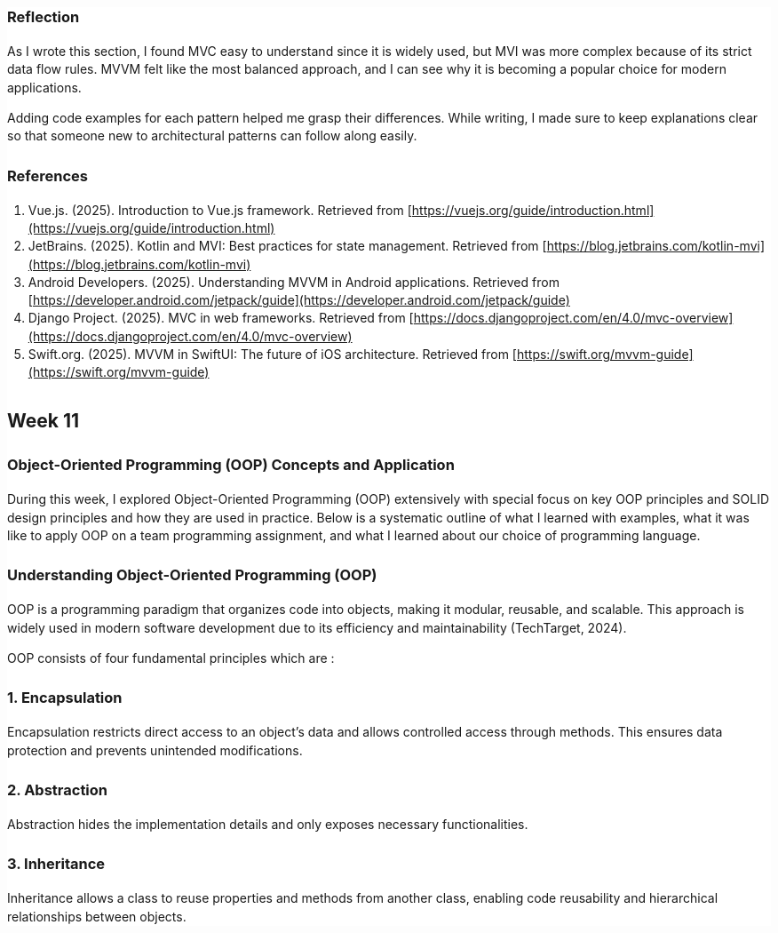 
### Reflection

As I wrote this section, I found MVC easy to understand since it is widely used, but MVI was more complex because of its strict data flow rules. MVVM felt like the most balanced approach, and I can see why it is becoming a popular choice for modern applications.  

Adding code examples for each pattern helped me grasp their differences. While writing, I made sure to keep explanations clear so that someone new to architectural patterns can follow along easily.  


### References

1. Vue.js. (2025). Introduction to Vue.js framework. Retrieved from [https://vuejs.org/guide/introduction.html](https://vuejs.org/guide/introduction.html)  
2. JetBrains. (2025). Kotlin and MVI: Best practices for state management. Retrieved from [https://blog.jetbrains.com/kotlin-mvi](https://blog.jetbrains.com/kotlin-mvi)  
3. Android Developers. (2025). Understanding MVVM in Android applications. Retrieved from [https://developer.android.com/jetpack/guide](https://developer.android.com/jetpack/guide)  
4. Django Project. (2025). MVC in web frameworks. Retrieved from [https://docs.djangoproject.com/en/4.0/mvc-overview](https://docs.djangoproject.com/en/4.0/mvc-overview)  
5. Swift.org. (2025). MVVM in SwiftUI: The future of iOS architecture. Retrieved from [https://swift.org/mvvm-guide](https://swift.org/mvvm-guide)  


## Week 11
### Object-Oriented Programming (OOP) Concepts and Application 

During  this week, I explored Object-Oriented Programming (OOP) extensively with special focus on key OOP principles and SOLID design principles and how they are used in practice. Below is a systematic outline of what I learned with examples, what it was like to apply OOP on a team programming assignment, and what I learned about our choice of programming language.


### Understanding Object-Oriented Programming (OOP)  

OOP is a programming paradigm that organizes code into objects, making it modular, reusable, and scalable. This approach is widely used in modern software development due to its efficiency and maintainability (TechTarget, 2024).  

OOP consists of four fundamental principles which are :  

### 1. Encapsulation 
Encapsulation restricts direct access to an object’s data and allows controlled access through methods. This ensures data protection and prevents unintended modifications.  

### 2. Abstraction 
Abstraction hides the implementation details and only exposes necessary functionalities.  

### 3. Inheritance  
Inheritance allows a class to reuse properties and methods from another class, enabling code reusability and hierarchical relationships between objects.  
